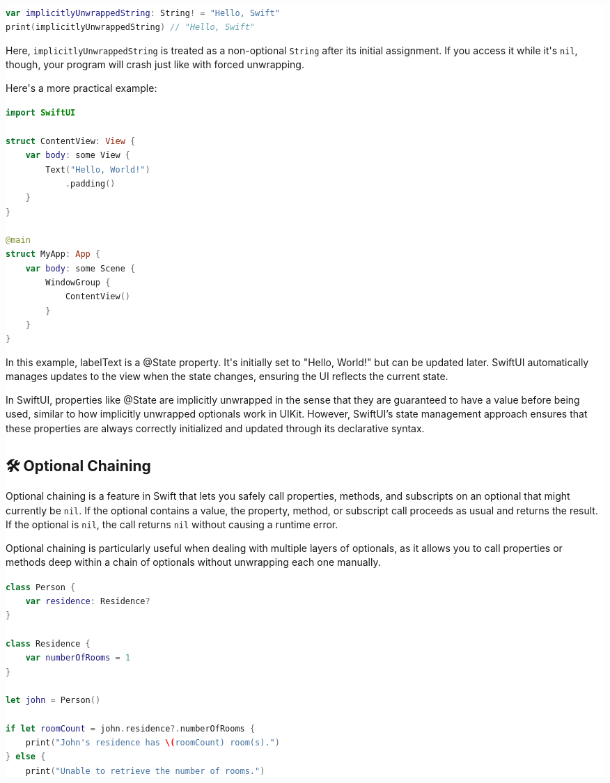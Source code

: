 ```swift
var implicitlyUnwrappedString: String! = "Hello, Swift"
print(implicitlyUnwrappedString) // "Hello, Swift"
```

Here, `implicitlyUnwrappedString` is treated as a non-optional `String` after its initial assignment. If you access it while it's `nil`, though, your program will crash just like with forced unwrapping.

Here's a more practical example:

```swift
import SwiftUI

struct ContentView: View {
    var body: some View {
        Text("Hello, World!")
            .padding()
    }
}

@main
struct MyApp: App {
    var body: some Scene {
        WindowGroup {
            ContentView()
        }
    }
}

```

In this example, labelText is a @State property. It's initially set to "Hello, World!" but can be updated later. SwiftUI automatically manages updates to the view when the state changes, ensuring the UI reflects the current state.

In SwiftUI, properties like @State are implicitly unwrapped in the sense that they are guaranteed to have a value before being used, similar to how implicitly unwrapped optionals work in UIKit. However, SwiftUI’s state management approach ensures that these properties are always correctly initialized and updated through its declarative syntax.

## 🛠️ Optional Chaining

Optional chaining is a feature in Swift that lets you safely call properties, methods, and subscripts on an optional that might currently be `nil`. If the optional contains a value, the property, method, or subscript call proceeds as usual and returns the result. If the optional is `nil`, the call returns `nil` without causing a runtime error.

Optional chaining is particularly useful when dealing with multiple layers of optionals, as it allows you to call properties or methods deep within a chain of optionals without unwrapping each one manually.

```swift
class Person {
    var residence: Residence?
}

class Residence {
    var numberOfRooms = 1
}

let john = Person()

if let roomCount = john.residence?.numberOfRooms {
    print("John's residence has \(roomCount) room(s).")
} else {
    print("Unable to retrieve the number of rooms.")
```